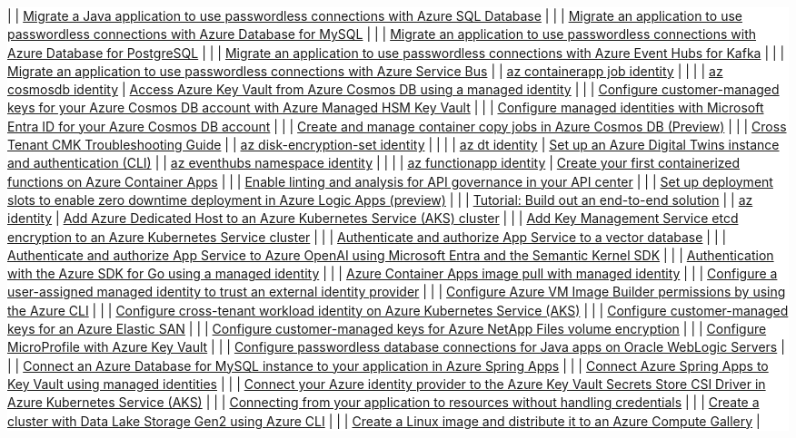 | |	[Migrate a Java application to use passwordless connections with Azure SQL Database](/azure/developer/java/spring-framework/migrate-sql-database-to-passwordless-connection) |
| |	[Migrate an application to use passwordless connections with Azure Database for MySQL](/azure/developer/java/spring-framework/migrate-mysql-to-passwordless-connection) |
| |	[Migrate an application to use passwordless connections with Azure Database for PostgreSQL](/azure/developer/java/spring-framework/migrate-postgresql-to-passwordless-connection) |
| |	[Migrate an application to use passwordless connections with Azure Event Hubs for Kafka](/azure/developer/java/spring-framework/migrate-kafka-to-passwordless-connection) |
| |	[Migrate an application to use passwordless connections with Azure Service Bus](/azure/service-bus-messaging/service-bus-migrate-azure-credentials) |
| [az containerapp job identity](/cli/azure/containerapp/job/identity) | 	| |
| [az cosmosdb identity](/cli/azure/cosmosdb/identity) | 	[Access Azure Key Vault from Azure Cosmos DB using a managed identity](https://learn.microsoft.com/azure/cosmos-db/access-key-vault-managed-identity) |
| |	[Configure customer-managed keys for your Azure Cosmos DB account with Azure Managed HSM Key Vault](https://learn.microsoft.com/azure/cosmos-db/how-to-setup-customer-managed-keys-mhsm) |
| |	[Configure managed identities with Microsoft Entra ID for your Azure Cosmos DB account](https://learn.microsoft.com/azure/cosmos-db/how-to-setup-managed-identity) |
| |	[Create and manage container copy jobs in Azure Cosmos DB (Preview)](https://learn.microsoft.com/azure/cosmos-db/how-to-container-copy) |
| |	[Cross Tenant CMK Troubleshooting Guide](https://learn.microsoft.com/azure/cosmos-db/troubleshoot-cmk) |
| [az disk-encryption-set identity](/cli/azure/disk-encryption-set/identity) | 	| |
| [az dt identity](/cli/azure/dt/identity) | 	[Set up an Azure Digital Twins instance and authentication (CLI)](/azure/digital-twins/how-to-set-up-instance-cli) |
| [az eventhubs namespace identity](/cli/azure/eventhubs/namespace/identity) | 	| |
| [az functionapp identity](/cli/azure/functionapp/identity) | 	[Create your first containerized functions on Azure Container Apps](/azure/azure-functions/functions-deploy-container-apps) |
| |	[Enable linting and analysis for API governance in your API center](/azure/api-center/enable-api-analysis-linting) |
| |	[Set up deployment slots to enable zero downtime deployment in Azure Logic Apps (preview)](/azure/logic-apps/set-up-deployment-slots) |
| |	[Tutorial: Build out an end-to-end solution](/azure/digital-twins/tutorial-end-to-end) |
| [az identity](/cli/azure/identity) | 	[Add Azure Dedicated Host to an Azure Kubernetes Service (AKS) cluster](https://learn.microsoft.com/azure/aks/use-azure-dedicated-hosts) |
| |	[Add Key Management Service etcd encryption to an Azure Kubernetes Service cluster](https://learn.microsoft.com/azure/aks/use-kms-etcd-encryption) |
| |	[Authenticate and authorize App Service to a vector database](/dotnet/ai/how-to/app-service-db-auth) |
| |	[Authenticate and authorize App Service to Azure OpenAI using Microsoft Entra and the Semantic Kernel SDK](/dotnet/ai/how-to/app-service-aoai-auth) |
| |	[Authentication with the Azure SDK for Go using a managed identity](/azure/developer/go/azure-sdk-authentication-managed-identity) |
| |	[Azure Container Apps image pull with managed identity](/azure/container-apps/managed-identity-image-pull) |
| |	[Configure a user-assigned managed identity to trust an external identity provider](/entra/workload-id/workload-identity-federation-create-trust-user-assigned-managed-identity) |
| |	[Configure Azure VM Image Builder permissions by using the Azure CLI](/azure/virtual-machines/linux/image-builder-permissions-cli) |
| |	[Configure cross-tenant workload identity on Azure Kubernetes Service (AKS)](https://learn.microsoft.com/azure/aks/workload-identity-cross-tenant) |
| |	[Configure customer-managed keys for an Azure Elastic SAN](/azure/storage/elastic-san/elastic-san-configure-customer-managed-keys) |
| |	[Configure customer-managed keys for Azure NetApp Files volume encryption](/azure/azure-netapp-files/configure-customer-managed-keys) |
| |	[Configure MicroProfile with Azure Key Vault](/azure/developer/java/eclipse-microprofile/configure-microprofile-with-keyvault) |
| |	[Configure passwordless database connections for Java apps on Oracle WebLogic Servers](/azure/developer/java/ee/how-to-configure-passwordless-datasource) |
| |	[Connect an Azure Database for MySQL instance to your application in Azure Spring Apps](/azure/spring-apps/enterprise/how-to-bind-mysql) |
| |	[Connect Azure Spring Apps to Key Vault using managed identities](/azure/spring-apps/enterprise/tutorial-managed-identities-key-vault) |
| |	[Connect your Azure identity provider to the Azure Key Vault Secrets Store CSI Driver in Azure Kubernetes Service (AKS)](https://learn.microsoft.com/azure/aks/csi-secrets-store-identity-access) |
| |	[Connecting from your application to resources without handling credentials](/entra/identity/managed-identities-azure-resources/overview-for-developers) |
| |	[Create a cluster with Data Lake Storage Gen2 using Azure CLI](/azure/hdinsight/hdinsight-hadoop-use-data-lake-storage-gen2-azure-cli) |
| |	[Create a Linux image and distribute it to an Azure Compute Gallery](/azure/virtual-machines/linux/image-builder-gallery) |
